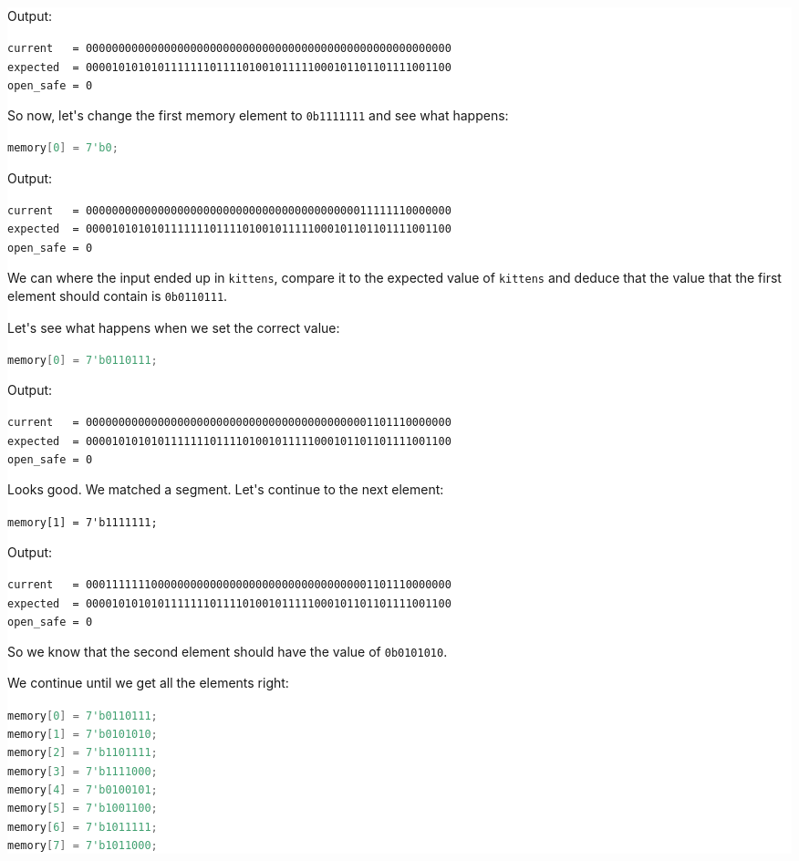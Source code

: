 Output: 
```
current   = 00000000000000000000000000000000000000000000000000000000
expected  = 00001010101011111110111101001011111000101101101111001100
open_safe = 0
```

So now, let's change the first memory element to `0b1111111` and see what happens:
```verilog
memory[0] = 7'b0;
```

Output:
```
current   = 00000000000000000000000000000000000000000011111110000000
expected  = 00001010101011111110111101001011111000101101101111001100
open_safe = 0
```

We can where the input ended up in `kittens`, compare it to the expected value of `kittens` and deduce that the value that the first element should contain is `0b0110111`.

Let's see what happens when we set the correct value:
```verilog
memory[0] = 7'b0110111;
```

Output:
```
current   = 00000000000000000000000000000000000000000001101110000000
expected  = 00001010101011111110111101001011111000101101101111001100
open_safe = 0
```

Looks good. We matched a segment. Let's continue to the next element:
```
memory[1] = 7'b1111111;
```

Output:
```
current   = 00011111110000000000000000000000000000000001101110000000
expected  = 00001010101011111110111101001011111000101101101111001100
open_safe = 0
```

So we know that the second element should have the value of `0b0101010`.

We continue until we get all the elements right:
```verilog
memory[0] = 7'b0110111;
memory[1] = 7'b0101010;
memory[2] = 7'b1101111;
memory[3] = 7'b1111000;
memory[4] = 7'b0100101;
memory[5] = 7'b1001100;
memory[6] = 7'b1011111;
memory[7] = 7'b1011000;
```

